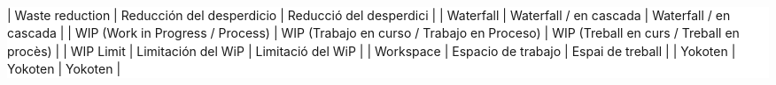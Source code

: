 | Waste reduction                       | Reducción del desperdicio                                                    | Reducció del desperdici                                                |
| Waterfall                             | Waterfall / en cascada                                                       | Waterfall / en cascada                                                 |
| WIP (Work in Progress / Process)      | WIP (Trabajo en curso / Trabajo en Proceso)                                  | WIP (Treball en curs / Treball en procès)                              |
| WIP Limit                             | Limitación del WiP                                                           | Limitació del WiP                                                      |
| Workspace                             | Espacio de trabajo                                                           | Espai de treball                                                       |
| Yokoten                               | Yokoten                                                                      | Yokoten                                                                |
